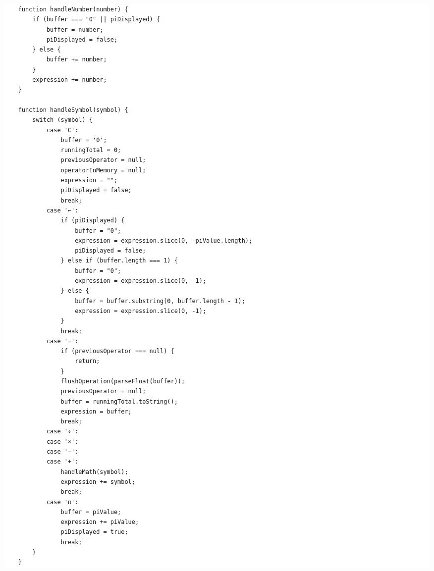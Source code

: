         function handleNumber(number) {
            if (buffer === "0" || piDisplayed) {
                buffer = number;
                piDisplayed = false;
            } else {
                buffer += number;
            }
            expression += number;
        }

        function handleSymbol(symbol) {
            switch (symbol) {
                case 'C':
                    buffer = '0';
                    runningTotal = 0;
                    previousOperator = null;
                    operatorInMemory = null;
                    expression = "";
                    piDisplayed = false;
                    break;
                case '←':
                    if (piDisplayed) {
                        buffer = "0";
                        expression = expression.slice(0, -piValue.length);
                        piDisplayed = false;
                    } else if (buffer.length === 1) {
                        buffer = "0";
                        expression = expression.slice(0, -1);
                    } else {
                        buffer = buffer.substring(0, buffer.length - 1);
                        expression = expression.slice(0, -1);
                    }
                    break;
                case '=':
                    if (previousOperator === null) {
                        return;
                    }
                    flushOperation(parseFloat(buffer));
                    previousOperator = null;
                    buffer = runningTotal.toString();
                    expression = buffer;
                    break;
                case '÷':
                case '×':
                case '−':
                case '+':
                    handleMath(symbol);
                    expression += symbol;
                    break;
                case 'π':
                    buffer = piValue;
                    expression += piValue;
                    piDisplayed = true;
                    break;
            }
        }
